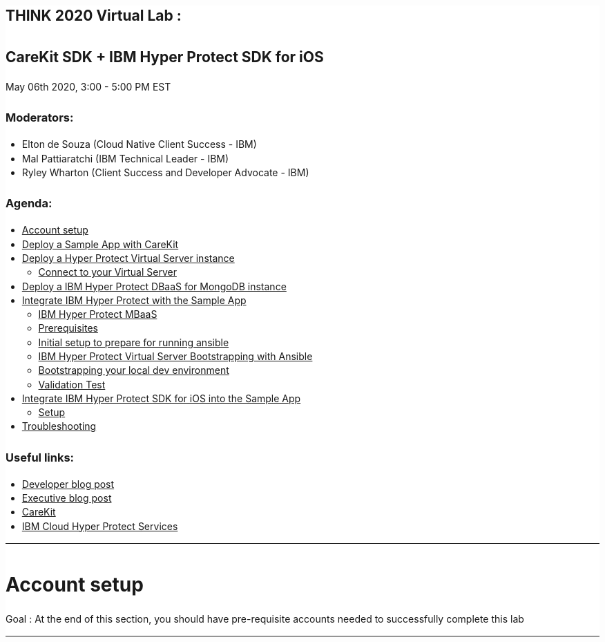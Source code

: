 ## THINK 2020 Virtual Lab :

## CareKit SDK + IBM Hyper Protect SDK for iOS

May 06th 2020, 3:00 - 5:00 PM EST

### Moderators:

- Elton de Souza (Cloud Native Client Success - IBM)
- Mal Pattiaratchi (IBM Technical Leader - IBM)
- Ryley Wharton (Client Success and Developer Advocate - IBM)

### Agenda:

- [Account setup](#account-setup)
- [Deploy a Sample App with CareKit](#deploy-a-sample-app-with-carekit)
- [Deploy a Hyper Protect Virtual Server instance](#deploy-a-hyper-protect-virtual-server-instance)
  - [Connect to your Virtual Server](#connect-to-your-virtual-server)
- [Deploy a IBM Hyper Protect DBaaS for MongoDB instance](#deploy-a-ibm-hyper-protect-dbaas-for-mongodb-instance)
- [Integrate IBM Hyper Protect with the Sample App](#integrate-ibm-hyper-protect-with-the-sample-app)
  - [IBM Hyper Protect MBaaS](#ibm-hyper-protect-mbaas)
  - [Prerequisites](#prerequisites)
  - [Initial setup to prepare for running ansible](#initial-setup-to-prepare-for-running-ansible)
  - [IBM Hyper Protect Virtual Server Bootstrapping with Ansible](#ibm-hyper-protect-virtual-server-bootstrapping-with-ansible)
  - [Bootstrapping your local dev environment](#bootstrapping-your-local-dev-environment)
  - [Validation Test](#validation-test)
- [Integrate IBM Hyper Protect SDK for iOS into the Sample App](#integrate-ibm-hyper-protect-sdk-for-ios-into-the-sample-app)
  - [Setup](#setup)
- [Troubleshooting](#troubleshooting)

### Useful links:

- [Developer blog post](TBD)
- [Executive blog post](https://www.ibm.com/blogs/systems/hyper-protect-your-sensitive-data-and-workloads-in-the-cloud/)
- [CareKit](https://www.researchandcare.org/)
- [IBM Cloud Hyper Protect Services](https://www.ibm.com/cloud/hyper-protect-services)

<div style="page-break-after: always;"></div>

---

# Account setup

Goal : At the end of this section, you should have pre-requisite accounts needed to successfully complete this lab

---